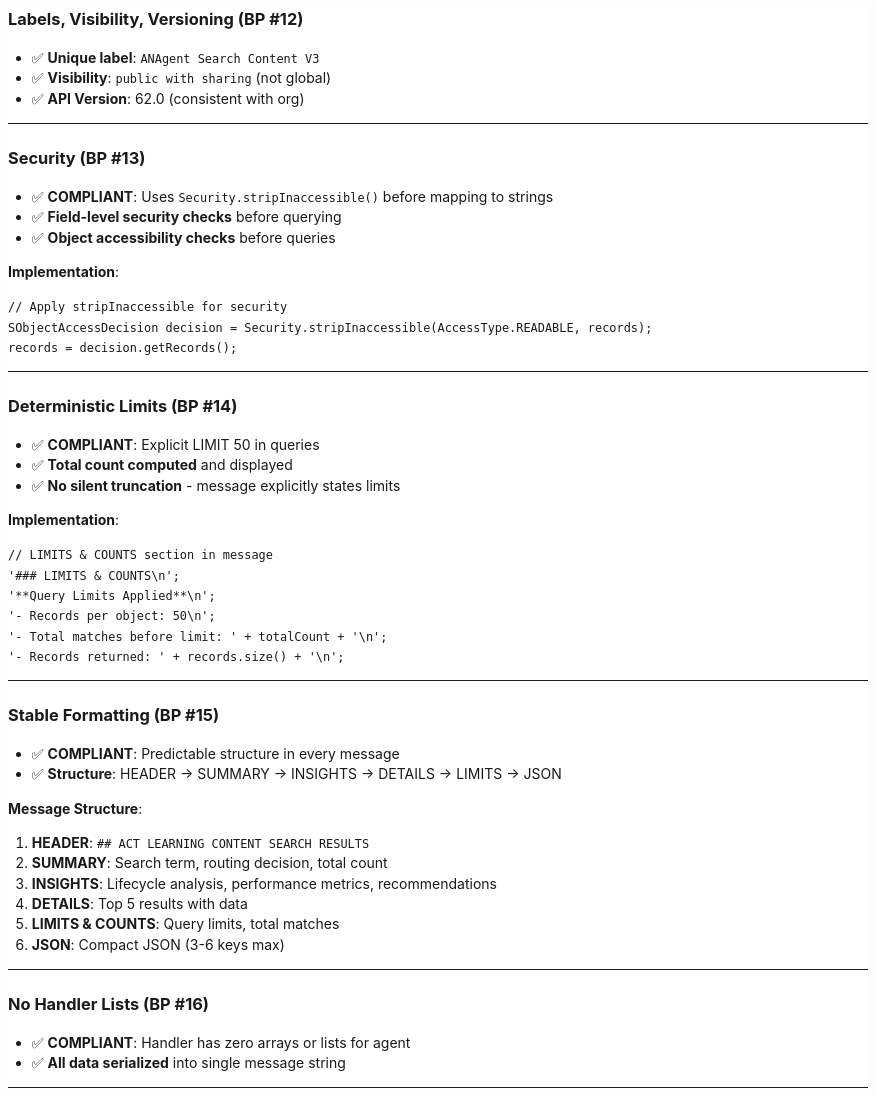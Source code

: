 
### **Labels, Visibility, Versioning (BP #12)**
- ✅ **Unique label**: `ANAgent Search Content V3`
- ✅ **Visibility**: `public with sharing` (not global)
- ✅ **API Version**: 62.0 (consistent with org)

---

### **Security (BP #13)**
- ✅ **COMPLIANT**: Uses `Security.stripInaccessible()` before mapping to strings
- ✅ **Field-level security checks** before querying
- ✅ **Object accessibility checks** before queries

**Implementation**:
```apex
// Apply stripInaccessible for security
SObjectAccessDecision decision = Security.stripInaccessible(AccessType.READABLE, records);
records = decision.getRecords();
```

---

### **Deterministic Limits (BP #14)**
- ✅ **COMPLIANT**: Explicit LIMIT 50 in queries
- ✅ **Total count computed** and displayed
- ✅ **No silent truncation** - message explicitly states limits

**Implementation**:
```apex
// LIMITS & COUNTS section in message
'### LIMITS & COUNTS\n';
'**Query Limits Applied**\n';
'- Records per object: 50\n';
'- Total matches before limit: ' + totalCount + '\n';
'- Records returned: ' + records.size() + '\n';
```

---

### **Stable Formatting (BP #15)**
- ✅ **COMPLIANT**: Predictable structure in every message
- ✅ **Structure**: HEADER → SUMMARY → INSIGHTS → DETAILS → LIMITS → JSON

**Message Structure**:
1. **HEADER**: `## ACT LEARNING CONTENT SEARCH RESULTS`
2. **SUMMARY**: Search term, routing decision, total count
3. **INSIGHTS**: Lifecycle analysis, performance metrics, recommendations
4. **DETAILS**: Top 5 results with data
5. **LIMITS & COUNTS**: Query limits, total matches
6. **JSON**: Compact JSON (3-6 keys max)

---

### **No Handler Lists (BP #16)**
- ✅ **COMPLIANT**: Handler has zero arrays or lists for agent
- ✅ **All data serialized** into single message string

---